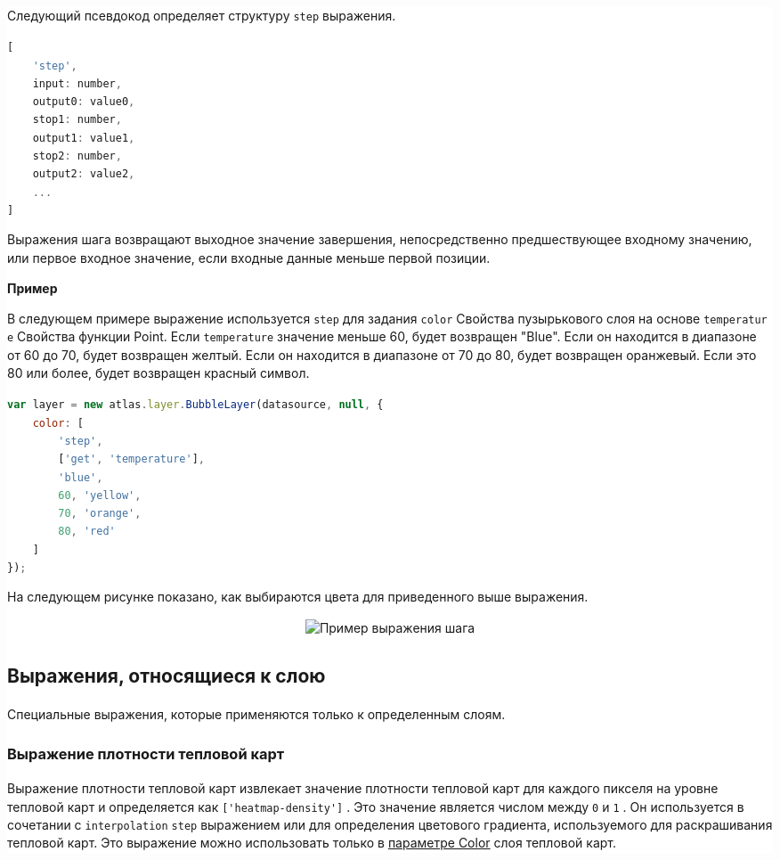 Следующий псевдокод определяет структуру `step` выражения. 

```javascript
[
    'step',
    input: number,
    output0: value0,
    stop1: number, 
    output1: value1,
    stop2: number, 
    output2: value2, 
    ...
]
```

Выражения шага возвращают выходное значение завершения, непосредственно предшествующее входному значению, или первое входное значение, если входные данные меньше первой позиции. 

**Пример**

В следующем примере выражение используется `step` для задания `color` Свойства пузырькового слоя на основе `temperature` Свойства функции Point. Если `temperature` значение меньше 60, будет возвращен "Blue". Если он находится в диапазоне от 60 до 70, будет возвращен желтый. Если он находится в диапазоне от 70 до 80, будет возвращен оранжевый. Если это 80 или более, будет возвращен красный символ.

```javascript
var layer = new atlas.layer.BubbleLayer(datasource, null, {
    color: [
        'step',
        ['get', 'temperature'],
        'blue',
        60, 'yellow',
        70, 'orange',
        80, 'red'
    ]
});
```

На следующем рисунке показано, как выбираются цвета для приведенного выше выражения.
 
<center>

![Пример выражения шага](media/how-to-expressions/step-expression-example.png)
</center>

## <a name="layer-specific-expressions"></a>Выражения, относящиеся к слою

Специальные выражения, которые применяются только к определенным слоям.

### <a name="heat-map-density-expression"></a>Выражение плотности тепловой карт

Выражение плотности тепловой карт извлекает значение плотности тепловой карт для каждого пикселя на уровне тепловой карт и определяется как `['heatmap-density']` . Это значение является числом между `0` и `1` . Он используется в сочетании с `interpolation` `step` выражением или для определения цветового градиента, используемого для раскрашивания тепловой карт. Это выражение можно использовать только в [параметре Color](/javascript/api/azure-maps-control/atlas.heatmaplayeroptions#color) слоя тепловой карт.
